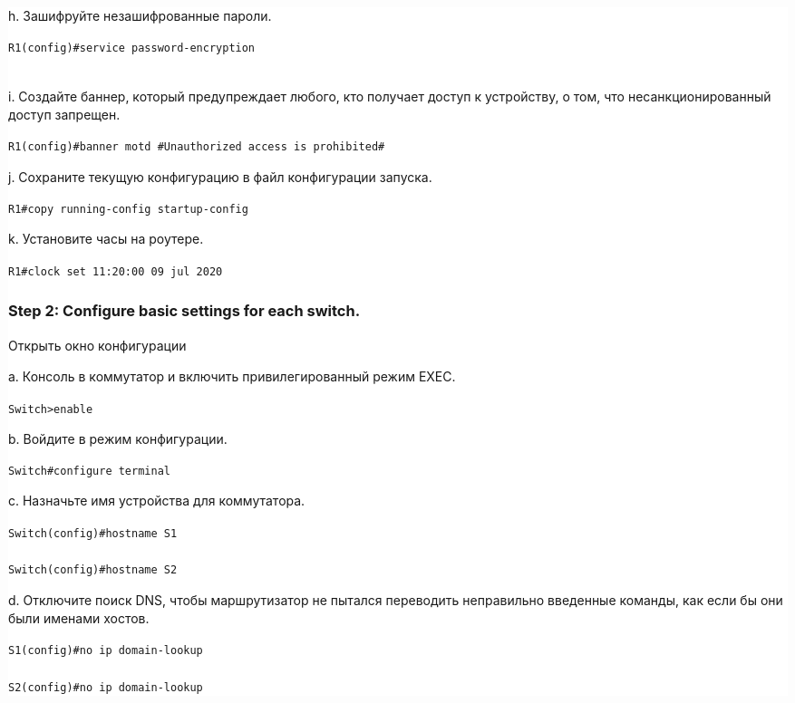 
h. Зашифруйте незашифрованные пароли.

```
R1(config)#service password-encryption


```

i. Создайте баннер, который предупреждает любого, кто получает доступ к устройству, о том, что несанкционированный доступ запрещен.

```
R1(config)#banner motd #Unauthorized access is prohibited#
```



j. Сохраните текущую конфигурацию в файл конфигурации запуска.

```
R1#copy running-config startup-config
```



k. Установите часы на роутере.

```
R1#clock set 11:20:00 09 jul 2020
```




### Step 2: Configure basic settings for each switch.

Открыть окно конфигурации

a. Консоль в коммутатор и включить привилегированный режим EXEC.

```
Switch>enable
```

b. Войдите в режим конфигурации.

```
Switch#configure terminal
```

c. Назначьте имя устройства для коммутатора.

```
Switch(config)#hostname S1

Switch(config)#hostname S2
```

d. Отключите поиск DNS, чтобы маршрутизатор не пытался переводить неправильно введенные команды, как если бы они были именами хостов.

```
S1(config)#no ip domain-lookup

S2(config)#no ip domain-lookup
```
